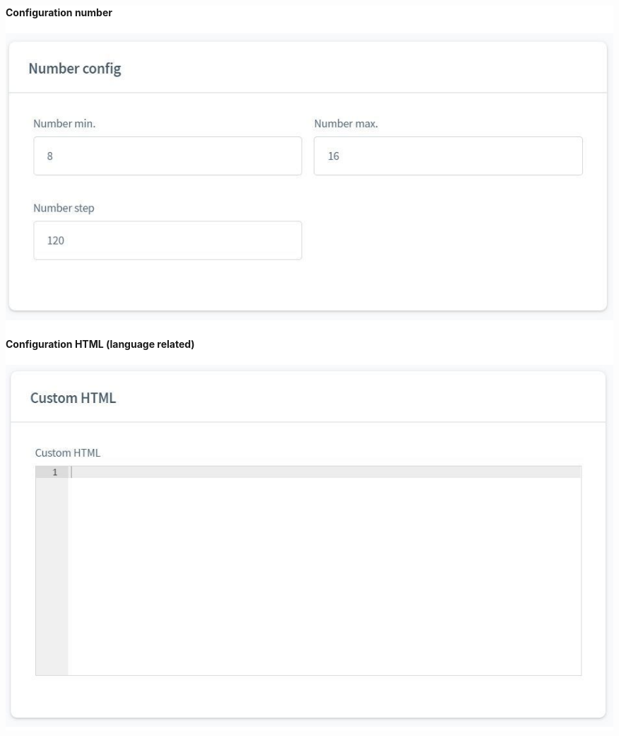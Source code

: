 #### Configuration number

![](images/fb-13.jpg)

#### Configuration HTML (language related)

![](images/fb-14.jpg)
